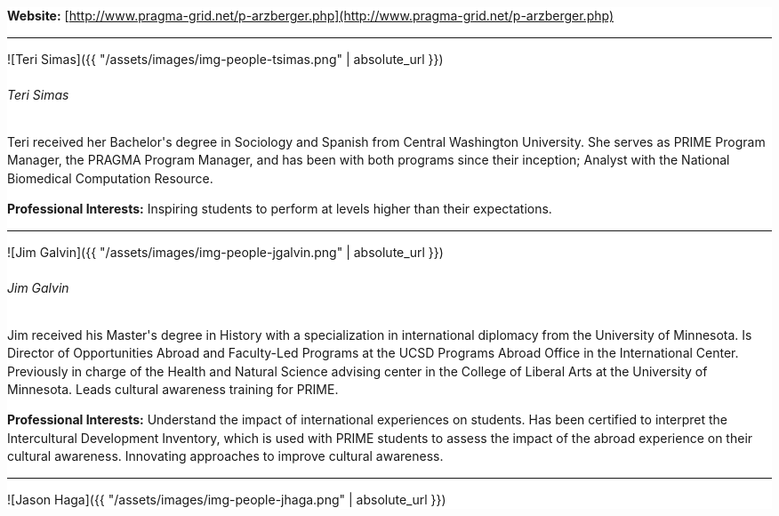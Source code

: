 **Website:** [http://www.pragma-grid.net/p-arzberger.php](http://www.pragma-grid.net/p-arzberger.php)

</div>
</div>

---

<div class="row">
<div class="col-lg-3 text-center" markdown="1">
![Teri Simas]({{ "/assets/images/img-people-tsimas.png" | absolute_url }})
</div>

<div class="col-lg-9" markdown="1">

###### Teri Simas 
Teri received her Bachelor's degree in Sociology and Spanish from Central Washington University. She serves as PRIME Program Manager, the PRAGMA Program Manager, and has been with both programs since their inception; Analyst with the National Biomedical Computation Resource.

**Professional Interests:** Inspiring students to perform at levels higher than their expectations.

</div>
</div>

---

<div class="row">
<div class="col-lg-3 text-center" markdown="1">
![Jim Galvin]({{ "/assets/images/img-people-jgalvin.png" | absolute_url }})
</div>

<div class="col-lg-9" markdown="1">

###### Jim Galvin 
Jim received his Master's degree in History with a specialization in international diplomacy from the University of Minnesota. Is Director of Opportunities Abroad and Faculty-Led Programs at the UCSD Programs Abroad Office in the International Center. Previously in charge of the Health and Natural Science advising center in the College of Liberal Arts at the University of Minnesota. Leads cultural awareness training for PRIME.

**Professional Interests:** Understand the impact of international experiences on students. Has been certified to interpret the Intercultural Development Inventory, which is used with PRIME students to assess the impact of the abroad experience on their cultural awareness. Innovating approaches to improve cultural awareness.

</div>
</div>

---

<div class="row">
<div class="col-lg-3 text-center" markdown="1">
![Jason Haga]({{ "/assets/images/img-people-jhaga.png" | absolute_url }})
</div>
